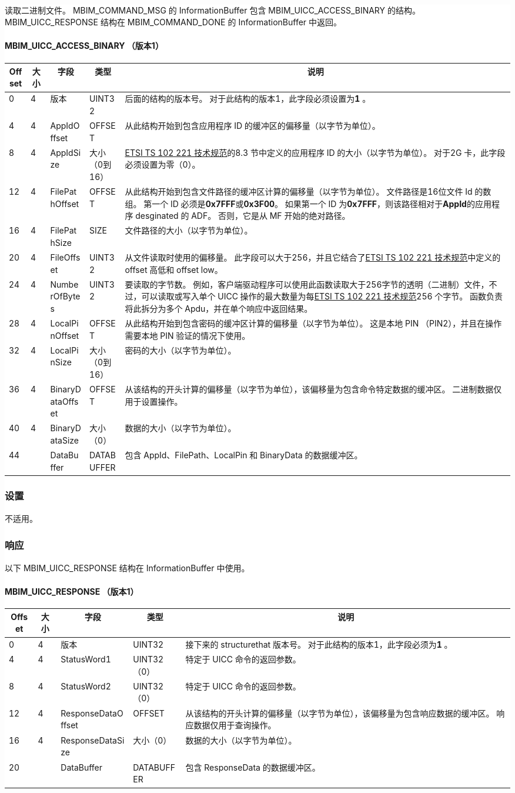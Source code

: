 读取二进制文件。 MBIM_COMMAND_MSG 的 InformationBuffer 包含 MBIM_UICC_ACCESS_BINARY 的结构。 MBIM_UICC_RESPONSE 结构在 MBIM_COMMAND_DONE 的 InformationBuffer 中返回。

#### <a name="mbim_uicc_access_binary-version-1"></a>MBIM_UICC_ACCESS_BINARY （版本1）

| Offset | 大小 | 字段 | 类型 | 说明 |
| --- | --- | --- | --- | --- |
| 0 | 4 | 版本 | UINT32 | 后面的结构的版本号。 对于此结构的版本1，此字段必须设置为**1** 。 |
| 4 | 4 | AppIdOffset | OFFSET | 从此结构开始到包含应用程序 ID 的缓冲区的偏移量（以字节为单位）。 |
| 8 | 4 | AppIdSize | 大小（0到16） | [ETSI TS 102 221 技术规范](https://go.microsoft.com/fwlink/p/?linkid=864594)的8.3 节中定义的应用程序 ID 的大小（以字节为单位）。 对于2G 卡，此字段必须设置为零（0）。 |
| 12 | 4 | FilePathOffset | OFFSET | 从此结构开始到包含文件路径的缓冲区计算的偏移量（以字节为单位）。 文件路径是16位文件 Id 的数组。 第一个 ID 必须是**0x7FFF**或**0x3F00**。 如果第一个 ID 为**0x7FFF**，则该路径相对于**AppId**的应用程序 desginated 的 ADF。 否则，它是从 MF 开始的绝对路径。 |
| 16 | 4 | FilePathSize | SIZE | 文件路径的大小（以字节为单位）。 |
| 20 | 4 | FileOffset | UINT32 | 从文件读取时使用的偏移量。 此字段可以大于256，并且它结合了[ETSI TS 102 221 技术规范](https://go.microsoft.com/fwlink/p/?linkid=864594)中定义的 offset 高低和 offset low。 |
| 24 | 4 | NumberOfBytes | UINT32 | 要读取的字节数。 例如，客户端驱动程序可以使用此函数读取大于256字节的透明（二进制）文件，不过，可以读取或写入单个 UICC 操作的最大数量为每[ETSI TS 102 221 技术规范](https://go.microsoft.com/fwlink/p/?linkid=864594)256 个字节。 函数负责将此拆分为多个 Apdu，并在单个响应中返回结果。 |
| 28 | 4 | LocalPinOffset | OFFSET | 从此结构开始到包含密码的缓冲区计算的偏移量（以字节为单位）。 这是本地 PIN （PIN2），并且在操作需要本地 PIN 验证的情况下使用。 |
| 32 | 4 | LocalPinSize | 大小（0到16） | 密码的大小（以字节为单位）。 |
| 36 | 4 | BinaryDataOffset | OFFSET | 从该结构的开头计算的偏移量（以字节为单位），该偏移量为包含命令特定数据的缓冲区。 二进制数据仅用于设置操作。 |
| 40 | 4 | BinaryDataSize | 大小（0） | 数据的大小（以字节为单位）。 |
| 44 |   | DataBuffer | DATABUFFER | 包含 AppId、FilePath、LocalPin 和 BinaryData 的数据缓冲区。 |

### <a name="set"></a>设置

不适用。

### <a name="response"></a>响应

以下 MBIM_UICC_RESPONSE 结构在 InformationBuffer 中使用。

#### <a name="mbim_uicc_response-version-1"></a>MBIM_UICC_RESPONSE （版本1）

| Offset | 大小 | 字段 | 类型 | 说明 |
| --- | --- | --- | --- | --- |
| 0 | 4 | 版本 | UINT32 | 接下来的 structurethat 版本号。 对于此结构的版本1，此字段必须为**1** 。 |
| 4 | 4 | StatusWord1 | UINT32 （0） | 特定于 UICC 命令的返回参数。 |
| 8 | 4 | StatusWord2 | UINT32 （0） | 特定于 UICC 命令的返回参数。 |
| 12 | 4 | ResponseDataOffset | OFFSET | 从该结构的开头计算的偏移量（以字节为单位），该偏移量为包含响应数据的缓冲区。 响应数据仅用于查询操作。 |
| 16 | 4 | ResponseDataSize | 大小（0） | 数据的大小（以字节为单位）。 |
| 20 |   | DataBuffer | DATABUFFER | 包含 ResponseData 的数据缓冲区。 |
